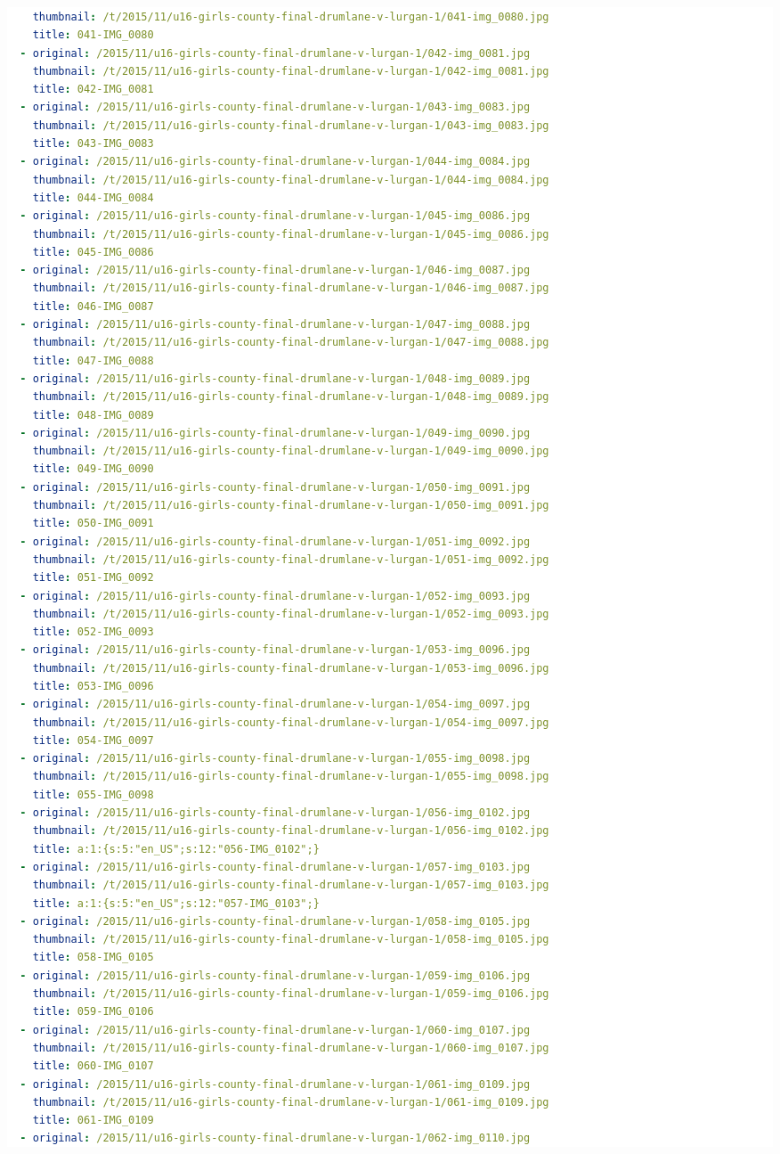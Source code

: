 ```yaml
    thumbnail: /t/2015/11/u16-girls-county-final-drumlane-v-lurgan-1/041-img_0080.jpg
    title: 041-IMG_0080
  - original: /2015/11/u16-girls-county-final-drumlane-v-lurgan-1/042-img_0081.jpg
    thumbnail: /t/2015/11/u16-girls-county-final-drumlane-v-lurgan-1/042-img_0081.jpg
    title: 042-IMG_0081
  - original: /2015/11/u16-girls-county-final-drumlane-v-lurgan-1/043-img_0083.jpg
    thumbnail: /t/2015/11/u16-girls-county-final-drumlane-v-lurgan-1/043-img_0083.jpg
    title: 043-IMG_0083
  - original: /2015/11/u16-girls-county-final-drumlane-v-lurgan-1/044-img_0084.jpg
    thumbnail: /t/2015/11/u16-girls-county-final-drumlane-v-lurgan-1/044-img_0084.jpg
    title: 044-IMG_0084
  - original: /2015/11/u16-girls-county-final-drumlane-v-lurgan-1/045-img_0086.jpg
    thumbnail: /t/2015/11/u16-girls-county-final-drumlane-v-lurgan-1/045-img_0086.jpg
    title: 045-IMG_0086
  - original: /2015/11/u16-girls-county-final-drumlane-v-lurgan-1/046-img_0087.jpg
    thumbnail: /t/2015/11/u16-girls-county-final-drumlane-v-lurgan-1/046-img_0087.jpg
    title: 046-IMG_0087
  - original: /2015/11/u16-girls-county-final-drumlane-v-lurgan-1/047-img_0088.jpg
    thumbnail: /t/2015/11/u16-girls-county-final-drumlane-v-lurgan-1/047-img_0088.jpg
    title: 047-IMG_0088
  - original: /2015/11/u16-girls-county-final-drumlane-v-lurgan-1/048-img_0089.jpg
    thumbnail: /t/2015/11/u16-girls-county-final-drumlane-v-lurgan-1/048-img_0089.jpg
    title: 048-IMG_0089
  - original: /2015/11/u16-girls-county-final-drumlane-v-lurgan-1/049-img_0090.jpg
    thumbnail: /t/2015/11/u16-girls-county-final-drumlane-v-lurgan-1/049-img_0090.jpg
    title: 049-IMG_0090
  - original: /2015/11/u16-girls-county-final-drumlane-v-lurgan-1/050-img_0091.jpg
    thumbnail: /t/2015/11/u16-girls-county-final-drumlane-v-lurgan-1/050-img_0091.jpg
    title: 050-IMG_0091
  - original: /2015/11/u16-girls-county-final-drumlane-v-lurgan-1/051-img_0092.jpg
    thumbnail: /t/2015/11/u16-girls-county-final-drumlane-v-lurgan-1/051-img_0092.jpg
    title: 051-IMG_0092
  - original: /2015/11/u16-girls-county-final-drumlane-v-lurgan-1/052-img_0093.jpg
    thumbnail: /t/2015/11/u16-girls-county-final-drumlane-v-lurgan-1/052-img_0093.jpg
    title: 052-IMG_0093
  - original: /2015/11/u16-girls-county-final-drumlane-v-lurgan-1/053-img_0096.jpg
    thumbnail: /t/2015/11/u16-girls-county-final-drumlane-v-lurgan-1/053-img_0096.jpg
    title: 053-IMG_0096
  - original: /2015/11/u16-girls-county-final-drumlane-v-lurgan-1/054-img_0097.jpg
    thumbnail: /t/2015/11/u16-girls-county-final-drumlane-v-lurgan-1/054-img_0097.jpg
    title: 054-IMG_0097
  - original: /2015/11/u16-girls-county-final-drumlane-v-lurgan-1/055-img_0098.jpg
    thumbnail: /t/2015/11/u16-girls-county-final-drumlane-v-lurgan-1/055-img_0098.jpg
    title: 055-IMG_0098
  - original: /2015/11/u16-girls-county-final-drumlane-v-lurgan-1/056-img_0102.jpg
    thumbnail: /t/2015/11/u16-girls-county-final-drumlane-v-lurgan-1/056-img_0102.jpg
    title: a:1:{s:5:"en_US";s:12:"056-IMG_0102";}
  - original: /2015/11/u16-girls-county-final-drumlane-v-lurgan-1/057-img_0103.jpg
    thumbnail: /t/2015/11/u16-girls-county-final-drumlane-v-lurgan-1/057-img_0103.jpg
    title: a:1:{s:5:"en_US";s:12:"057-IMG_0103";}
  - original: /2015/11/u16-girls-county-final-drumlane-v-lurgan-1/058-img_0105.jpg
    thumbnail: /t/2015/11/u16-girls-county-final-drumlane-v-lurgan-1/058-img_0105.jpg
    title: 058-IMG_0105
  - original: /2015/11/u16-girls-county-final-drumlane-v-lurgan-1/059-img_0106.jpg
    thumbnail: /t/2015/11/u16-girls-county-final-drumlane-v-lurgan-1/059-img_0106.jpg
    title: 059-IMG_0106
  - original: /2015/11/u16-girls-county-final-drumlane-v-lurgan-1/060-img_0107.jpg
    thumbnail: /t/2015/11/u16-girls-county-final-drumlane-v-lurgan-1/060-img_0107.jpg
    title: 060-IMG_0107
  - original: /2015/11/u16-girls-county-final-drumlane-v-lurgan-1/061-img_0109.jpg
    thumbnail: /t/2015/11/u16-girls-county-final-drumlane-v-lurgan-1/061-img_0109.jpg
    title: 061-IMG_0109
  - original: /2015/11/u16-girls-county-final-drumlane-v-lurgan-1/062-img_0110.jpg
```